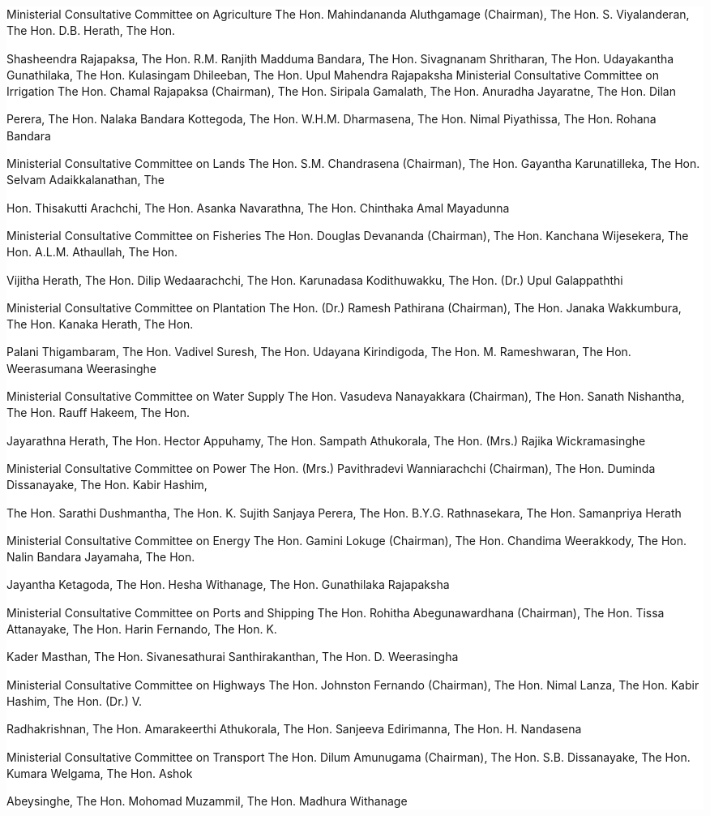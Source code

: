 Ministerial Consultative Committee on Agriculture The Hon. Mahindananda Aluthgamage (Chairman), The Hon. S. Viyalanderan, The Hon. D.B. Herath, The Hon.

Shasheendra Rajapaksa, The Hon. R.M. Ranjith Madduma Bandara, The Hon. Sivagnanam Shritharan, The Hon. Udayakantha Gunathilaka, The Hon. Kulasingam Dhileeban, The Hon. Upul Mahendra Rajapaksha Ministerial Consultative Committee on Irrigation The Hon. Chamal Rajapaksa (Chairman), The Hon. Siripala Gamalath, The Hon. Anuradha Jayaratne, The Hon. Dilan

Perera, The Hon. Nalaka Bandara Kottegoda, The Hon. W.H.M. Dharmasena, The Hon. Nimal Piyathissa, The Hon. Rohana Bandara

Ministerial Consultative Committee on Lands The Hon. S.M. Chandrasena (Chairman), The Hon. Gayantha Karunatilleka, The Hon. Selvam Adaikkalanathan, The

Hon. Thisakutti Arachchi, The Hon. Asanka Navarathna, The Hon. Chinthaka Amal Mayadunna

Ministerial Consultative Committee on Fisheries The Hon. Douglas Devananda (Chairman), The Hon. Kanchana Wijesekera, The Hon. A.L.M. Athaullah, The Hon.

Vijitha Herath, The Hon. Dilip Wedaarachchi, The Hon. Karunadasa Kodithuwakku, The Hon. (Dr.) Upul Galappaththi

Ministerial Consultative Committee on Plantation The Hon. (Dr.) Ramesh Pathirana (Chairman), The Hon. Janaka Wakkumbura, The Hon. Kanaka Herath, The Hon.

Palani Thigambaram, The Hon. Vadivel Suresh, The Hon. Udayana Kirindigoda, The Hon. M. Rameshwaran, The Hon. Weerasumana Weerasinghe

Ministerial Consultative Committee on Water Supply The Hon. Vasudeva Nanayakkara (Chairman), The Hon. Sanath Nishantha, The Hon. Rauff Hakeem, The Hon.

Jayarathna Herath, The Hon. Hector Appuhamy, The Hon. Sampath Athukorala, The Hon. (Mrs.) Rajika Wickramasinghe

Ministerial Consultative Committee on Power The Hon. (Mrs.) Pavithradevi Wanniarachchi (Chairman), The Hon. Duminda Dissanayake, The Hon. Kabir Hashim,

The Hon. Sarathi Dushmantha, The Hon. K. Sujith Sanjaya Perera, The Hon. B.Y.G. Rathnasekara, The Hon. Samanpriya Herath

Ministerial Consultative Committee on Energy The Hon. Gamini Lokuge (Chairman), The Hon. Chandima Weerakkody, The Hon. Nalin Bandara Jayamaha, The Hon.

Jayantha Ketagoda, The Hon. Hesha Withanage, The Hon. Gunathilaka Rajapaksha

Ministerial Consultative Committee on Ports and Shipping The Hon. Rohitha Abegunawardhana (Chairman), The Hon. Tissa Attanayake, The Hon. Harin Fernando, The Hon. K.

Kader Masthan, The Hon. Sivanesathurai Santhirakanthan, The Hon. D. Weerasingha

Ministerial Consultative Committee on Highways The Hon. Johnston Fernando (Chairman), The Hon. Nimal Lanza, The Hon. Kabir Hashim, The Hon. (Dr.) V.

Radhakrishnan, The Hon. Amarakeerthi Athukorala, The Hon. Sanjeeva Edirimanna, The Hon. H. Nandasena

Ministerial Consultative Committee on Transport The Hon. Dilum Amunugama (Chairman), The Hon. S.B. Dissanayake, The Hon. Kumara Welgama, The Hon. Ashok

Abeysinghe, The Hon. Mohomad Muzammil, The Hon. Madhura Withanage
